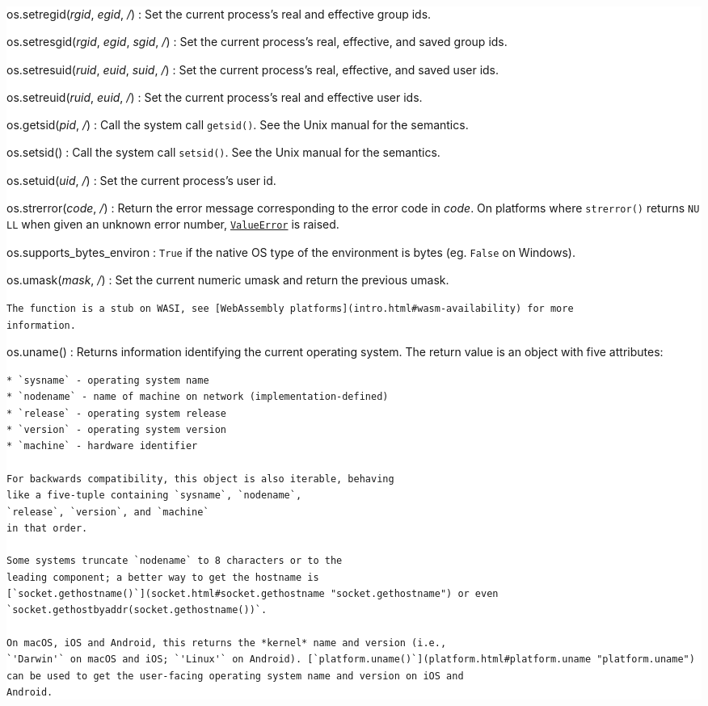 os.setregid(*rgid*, *egid*, */*)
:   Set the current process’s real and effective group ids.

os.setresgid(*rgid*, *egid*, *sgid*, */*)
:   Set the current process’s real, effective, and saved group ids.

os.setresuid(*ruid*, *euid*, *suid*, */*)
:   Set the current process’s real, effective, and saved user ids.

os.setreuid(*ruid*, *euid*, */*)
:   Set the current process’s real and effective user ids.

os.getsid(*pid*, */*)
:   Call the system call `getsid()`. See the Unix manual for the semantics.

os.setsid()
:   Call the system call `setsid()`. See the Unix manual for the semantics.

os.setuid(*uid*, */*)
:   Set the current process’s user id.

os.strerror(*code*, */*)
:   Return the error message corresponding to the error code in *code*.
    On platforms where `strerror()` returns `NULL` when given an unknown
    error number, [`ValueError`](exceptions.html#ValueError "ValueError") is raised.

os.supports\_bytes\_environ
:   `True` if the native OS type of the environment is bytes (eg. `False` on
    Windows).

os.umask(*mask*, */*)
:   Set the current numeric umask and return the previous umask.

    The function is a stub on WASI, see [WebAssembly platforms](intro.html#wasm-availability) for more
    information.

os.uname()
:   Returns information identifying the current operating system.
    The return value is an object with five attributes:

    * `sysname` - operating system name
    * `nodename` - name of machine on network (implementation-defined)
    * `release` - operating system release
    * `version` - operating system version
    * `machine` - hardware identifier

    For backwards compatibility, this object is also iterable, behaving
    like a five-tuple containing `sysname`, `nodename`,
    `release`, `version`, and `machine`
    in that order.

    Some systems truncate `nodename` to 8 characters or to the
    leading component; a better way to get the hostname is
    [`socket.gethostname()`](socket.html#socket.gethostname "socket.gethostname") or even
    `socket.gethostbyaddr(socket.gethostname())`.

    On macOS, iOS and Android, this returns the *kernel* name and version (i.e.,
    `'Darwin'` on macOS and iOS; `'Linux'` on Android). [`platform.uname()`](platform.html#platform.uname "platform.uname")
    can be used to get the user-facing operating system name and version on iOS and
    Android.
